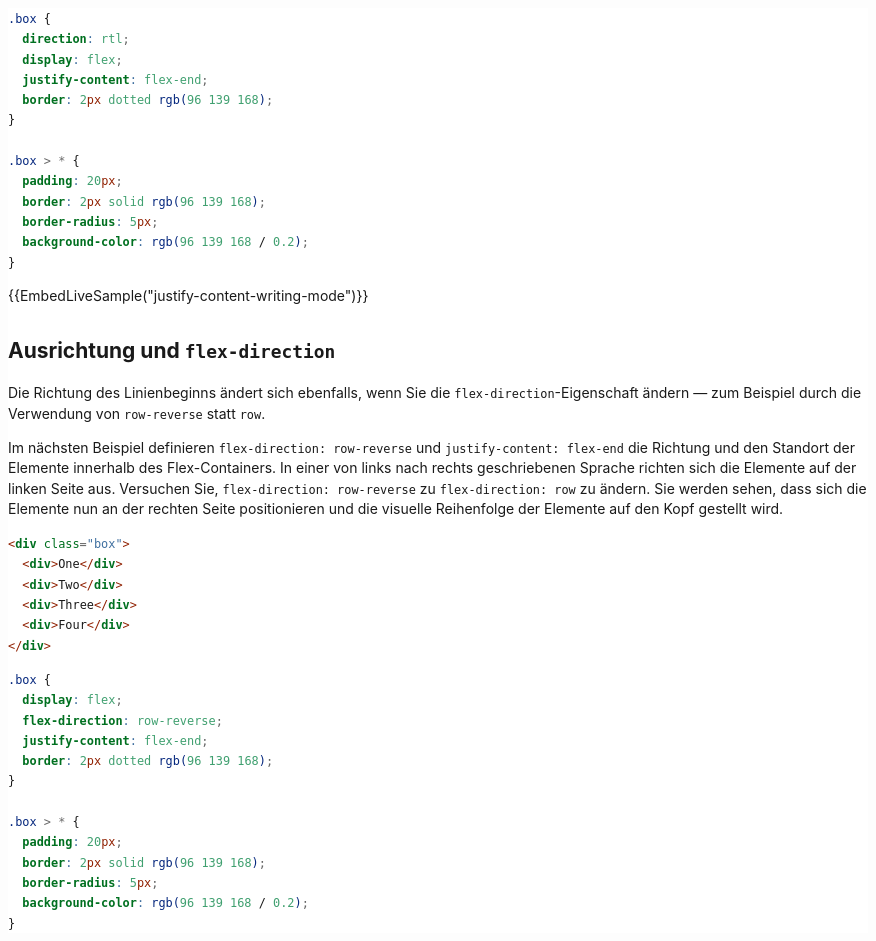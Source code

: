 ```css live-sample___justify-content-writing-mode
.box {
  direction: rtl;
  display: flex;
  justify-content: flex-end;
  border: 2px dotted rgb(96 139 168);
}

.box > * {
  padding: 20px;
  border: 2px solid rgb(96 139 168);
  border-radius: 5px;
  background-color: rgb(96 139 168 / 0.2);
}
```

{{EmbedLiveSample("justify-content-writing-mode")}}

## Ausrichtung und `flex-direction`

Die Richtung des Linienbeginns ändert sich ebenfalls, wenn Sie die `flex-direction`-Eigenschaft ändern — zum Beispiel durch die Verwendung von `row-reverse` statt `row`.

Im nächsten Beispiel definieren `flex-direction: row-reverse` und `justify-content: flex-end` die Richtung und den Standort der Elemente innerhalb des Flex-Containers. In einer von links nach rechts geschriebenen Sprache richten sich die Elemente auf der linken Seite aus. Versuchen Sie, `flex-direction: row-reverse` zu `flex-direction: row` zu ändern. Sie werden sehen, dass sich die Elemente nun an der rechten Seite positionieren und die visuelle Reihenfolge der Elemente auf den Kopf gestellt wird.

```html live-sample___justify-content-reverse
<div class="box">
  <div>One</div>
  <div>Two</div>
  <div>Three</div>
  <div>Four</div>
</div>
```

```css live-sample___justify-content-reverse
.box {
  display: flex;
  flex-direction: row-reverse;
  justify-content: flex-end;
  border: 2px dotted rgb(96 139 168);
}

.box > * {
  padding: 20px;
  border: 2px solid rgb(96 139 168);
  border-radius: 5px;
  background-color: rgb(96 139 168 / 0.2);
}
```
